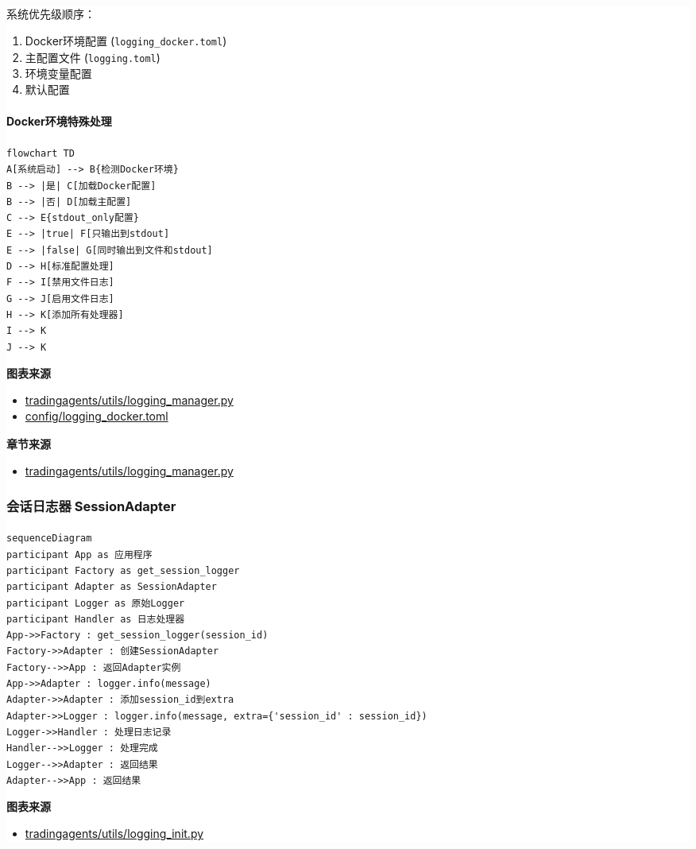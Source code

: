 系统优先级顺序：
1. Docker环境配置 (`logging_docker.toml`)
2. 主配置文件 (`logging.toml`)
3. 环境变量配置
4. 默认配置

#### Docker环境特殊处理

```mermaid
flowchart TD
A[系统启动] --> B{检测Docker环境}
B --> |是| C[加载Docker配置]
B --> |否| D[加载主配置]
C --> E{stdout_only配置}
E --> |true| F[只输出到stdout]
E --> |false| G[同时输出到文件和stdout]
D --> H[标准配置处理]
F --> I[禁用文件日志]
G --> J[启用文件日志]
H --> K[添加所有处理器]
I --> K
J --> K
```

**图表来源**
- [tradingagents/utils/logging_manager.py](file://tradingagents/utils/logging_manager.py#L160-L195)
- [config/logging_docker.toml](file://config/logging_docker.toml#L70-L75)

**章节来源**
- [tradingagents/utils/logging_manager.py](file://tradingagents/utils/logging_manager.py#L60-L200)

### 会话日志器 SessionAdapter

```mermaid
sequenceDiagram
participant App as 应用程序
participant Factory as get_session_logger
participant Adapter as SessionAdapter
participant Logger as 原始Logger
participant Handler as 日志处理器
App->>Factory : get_session_logger(session_id)
Factory->>Adapter : 创建SessionAdapter
Factory-->>App : 返回Adapter实例
App->>Adapter : logger.info(message)
Adapter->>Adapter : 添加session_id到extra
Adapter->>Logger : logger.info(message, extra={'session_id' : session_id})
Logger->>Handler : 处理日志记录
Handler-->>Logger : 处理完成
Logger-->>Adapter : 返回结果
Adapter-->>App : 返回结果
```

**图表来源**
- [tradingagents/utils/logging_init.py](file://tradingagents/utils/logging_init.py#L43-L85)
